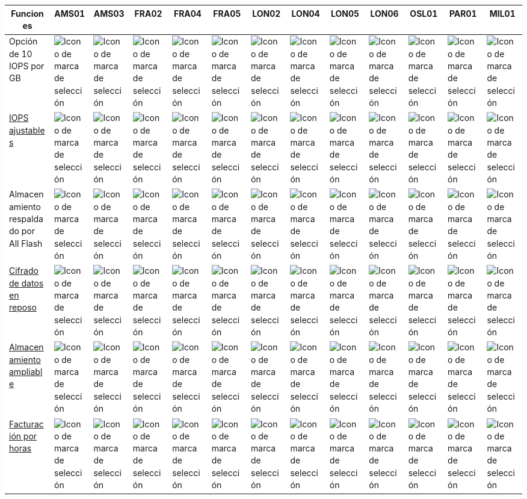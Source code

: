 | Funciones | AMS01 | AMS03 | FRA02 | FRA04 | FRA05 | LON02 | LON04 | LON05 | LON06 | OSL01 | PAR01 | MIL01 |
|--------------|-------|-------|-------|-------|-------|-------|-------|-------|-------|-------|-------|-------|
| Opción de 10 IOPS por GB | ![Icono de marca de selección](../../icons/checkmark-icon.svg) | ![Icono de marca de selección](../../icons/checkmark-icon.svg) | ![Icono de marca de selección](../../icons/checkmark-icon.svg) | ![Icono de marca de selección](../../icons/checkmark-icon.svg) | ![Icono de marca de selección](../../icons/checkmark-icon.svg) | ![Icono de marca de selección](../../icons/checkmark-icon.svg) | ![Icono de marca de selección](../../icons/checkmark-icon.svg) | ![Icono de marca de selección](../../icons/checkmark-icon.svg) | ![Icono de marca de selección](../../icons/checkmark-icon.svg) | ![Icono de marca de selección](../../icons/checkmark-icon.svg) | ![Icono de marca de selección](../../icons/checkmark-icon.svg) | ![Icono de marca de selección](../../icons/checkmark-icon.svg) |
| [IOPS ajustables](/docs/infrastructure/FileStorage?topic=FileStorage-adjustingIOPS) | ![Icono de marca de selección](../../icons/checkmark-icon.svg) | ![Icono de marca de selección](../../icons/checkmark-icon.svg) | ![Icono de marca de selección](../../icons/checkmark-icon.svg) | ![Icono de marca de selección](../../icons/checkmark-icon.svg) | ![Icono de marca de selección](../../icons/checkmark-icon.svg) | ![Icono de marca de selección](../../icons/checkmark-icon.svg) | ![Icono de marca de selección](../../icons/checkmark-icon.svg) | ![Icono de marca de selección](../../icons/checkmark-icon.svg) | ![Icono de marca de selección](../../icons/checkmark-icon.svg) | ![Icono de marca de selección](../../icons/checkmark-icon.svg) | ![Icono de marca de selección](../../icons/checkmark-icon.svg) | ![Icono de marca de selección](../../icons/checkmark-icon.svg) |
| Almacenamiento respaldado por All Flash | ![Icono de marca de selección](../../icons/checkmark-icon.svg) | ![Icono de marca de selección](../../icons/checkmark-icon.svg) | ![Icono de marca de selección](../../icons/checkmark-icon.svg) | ![Icono de marca de selección](../../icons/checkmark-icon.svg) | ![Icono de marca de selección](../../icons/checkmark-icon.svg) | ![Icono de marca de selección](../../icons/checkmark-icon.svg) | ![Icono de marca de selección](../../icons/checkmark-icon.svg) | ![Icono de marca de selección](../../icons/checkmark-icon.svg) | ![Icono de marca de selección](../../icons/checkmark-icon.svg) | ![Icono de marca de selección](../../icons/checkmark-icon.svg) | ![Icono de marca de selección](../../icons/checkmark-icon.svg) | ![Icono de marca de selección](../../icons/checkmark-icon.svg) |
| [Cifrado de datos en reposo](/docs/infrastructure/FileStorage?topic=FileStorage-encryption) | ![Icono de marca de selección](../../icons/checkmark-icon.svg) | ![Icono de marca de selección](../../icons/checkmark-icon.svg) | ![Icono de marca de selección](../../icons/checkmark-icon.svg) | ![Icono de marca de selección](../../icons/checkmark-icon.svg) | ![Icono de marca de selección](../../icons/checkmark-icon.svg) | ![Icono de marca de selección](../../icons/checkmark-icon.svg) | ![Icono de marca de selección](../../icons/checkmark-icon.svg) | ![Icono de marca de selección](../../icons/checkmark-icon.svg) | ![Icono de marca de selección](../../icons/checkmark-icon.svg) | ![Icono de marca de selección](../../icons/checkmark-icon.svg) | ![Icono de marca de selección](../../icons/checkmark-icon.svg) | ![Icono de marca de selección](../../icons/checkmark-icon.svg) |
| [Almacenamiento ampliable](/docs/infrastructure/FileStorage?topic=FileStorage-expandCapacity) | ![Icono de marca de selección](../../icons/checkmark-icon.svg) | ![Icono de marca de selección](../../icons/checkmark-icon.svg) | ![Icono de marca de selección](../../icons/checkmark-icon.svg) | ![Icono de marca de selección](../../icons/checkmark-icon.svg) | ![Icono de marca de selección](../../icons/checkmark-icon.svg) | ![Icono de marca de selección](../../icons/checkmark-icon.svg) | ![Icono de marca de selección](../../icons/checkmark-icon.svg) | ![Icono de marca de selección](../../icons/checkmark-icon.svg) | ![Icono de marca de selección](../../icons/checkmark-icon.svg) | ![Icono de marca de selección](../../icons/checkmark-icon.svg) | ![Icono de marca de selección](../../icons/checkmark-icon.svg) | ![Icono de marca de selección](../../icons/checkmark-icon.svg) |
| [Facturación por horas](/docs/infrastructure/FileStorage?topic=FileStorage-about#billing) | ![Icono de marca de selección](../../icons/checkmark-icon.svg) | ![Icono de marca de selección](../../icons/checkmark-icon.svg) | ![Icono de marca de selección](../../icons/checkmark-icon.svg) | ![Icono de marca de selección](../../icons/checkmark-icon.svg) | ![Icono de marca de selección](../../icons/checkmark-icon.svg) | ![Icono de marca de selección](../../icons/checkmark-icon.svg) | ![Icono de marca de selección](../../icons/checkmark-icon.svg) | ![Icono de marca de selección](../../icons/checkmark-icon.svg) | ![Icono de marca de selección](../../icons/checkmark-icon.svg) | ![Icono de marca de selección](../../icons/checkmark-icon.svg) | ![Icono de marca de selección](../../icons/checkmark-icon.svg) | ![Icono de marca de selección](../../icons/checkmark-icon.svg) |